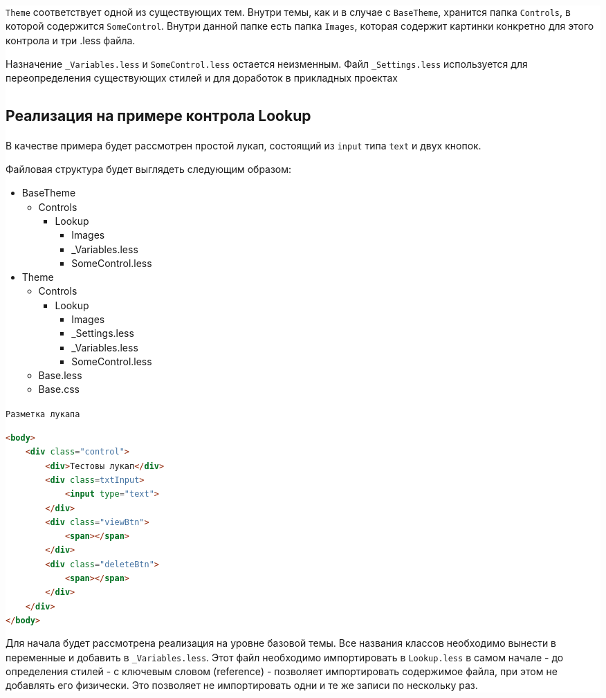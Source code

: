 `Theme` соответствует одной из существующих тем.  Внутри темы, как и в случае с `BaseTheme`, хранится папка `Controls`, в которой содержится `SomeControl`. Внутри данной папке есть папка `Images`, которая содержит картинки конкретно для этого контрола и три .less файла.

Назначение `_Variables.less` и `SomeControl.less` остается неизменным. Файл `_Settings.less` используется для переопределения существующих стилей и для доработок в прикладных проектах

## Реализация на примере контрола Lookup

В качестве примера будет рассмотрен простой лукап, состоящий из `input` типа `text` и двух кнопок.

Файловая структура будет выглядеть следующим образом:

* BaseTheme
    * Controls
        * Lookup
            * Images
            * _Variables.less
            * SomeControl.less
* Theme
    * Controls
        * Lookup
            * Images
            * _Settings.less
            * _Variables.less
            * SomeControl.less
    * Base.less
    * Base.css

`Разметка лукапа`

```html
<body>
    <div class="control">
        <div>Тестовы лукап</div>
        <div class=txtInput>
            <input type="text">
        </div>
        <div class="viewBtn">
            <span></span>
        </div>
        <div class="deleteBtn">
            <span></span>
        </div>
    </div>
</body>
```

Для начала будет рассмотрена реализация на уровне базовой темы. Все названия классов необходимо вынести в переменные и добавить в `_Variables.less`. Этот файл необходимо импортировать в `Lookup.less` в самом начале - до определения стилей - с ключевым словом (reference) - позволяет импортировать содержимое файла, при этом не добавлять его физически. Это позволяет не импортировать одни и те же записи по нескольку раз.
